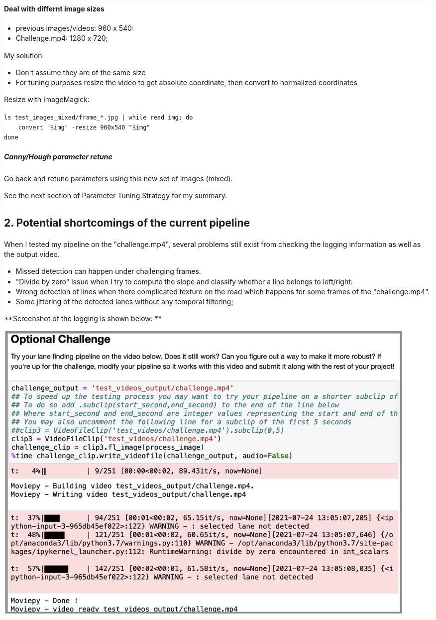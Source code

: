 #### Deal with differnt image sizes
* previous images/videos: 960 x 540: 
* Challenge.mp4: 1280 x 720; 

My solution: 
* Don't assume they are of the same size
* For tuning purposes resize the video to get absolute coordinate, then convert to normalized coordinates

Resize with ImageMagick:

    ls test_images_mixed/frame_*.jpg | while read img; do
        convert "$img" -resize 960x540 "$img"
    done

##### Canny/Hough parameter retune
Go back and retune parameters using this new set of images (mixed).

See the next section of Parameter Tuning Strategy for my summary.

## 2. Potential shortcomings of the current pipeline
When I tested my pipeline on the "challenge.mp4", several problems still exist from checking the logging information as well as the output video.

* Missed detection can happen under challenging frames.
* "Divide by zero" issue when I try to compute the slope and classify whether a line belongs to left/right: 
* Wrong detection of lines when there complicated texture on the road which happens for some frames of the "challenge.mp4".
* Some jittering of the detected lanes without any temporal filtering;

**Screenshot of the logging is shown below: **

<img src="figures/challenge_logging.jpg" alt="drawing" width="800"/>
